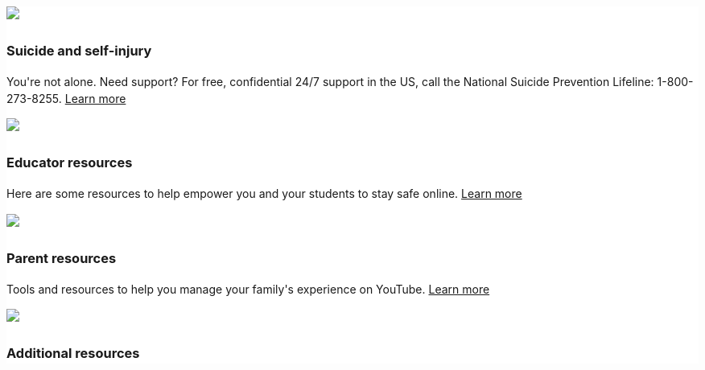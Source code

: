 




![](/yt/about/media/svgs/icons/policies/self-injury-icon.svg)



### Suicide and self-injury




 You're not alone. Need support? For free, confidential 24/7 support in the US, call the National Suicide Prevention Lifeline: 1-800-273-8255.
 [Learn more](https://support.google.com/youtube/answer/2802245?ref_topic=2803240&hl=en-GB) 









![](/yt/about/media/svgs/icons/policies/educator-resources-icon.svg)



### Educator resources




 Here are some resources to help empower you and your students to stay safe online.
 [Learn more](https://support.google.com/youtube/answer/2802327?hl=en-GB) 









![](/yt/about/media/svgs/icons/policies/parent-resources-icon.svg)



### Parent resources




 Tools and resources to help you manage your family's experience on YouTube.
 [Learn more](https://support.google.com/youtube/answer/2802272?hl=en-GB) 









![](/yt/about/media/svgs/icons/policies/additional-resources-icon.svg)



### Additional resources
